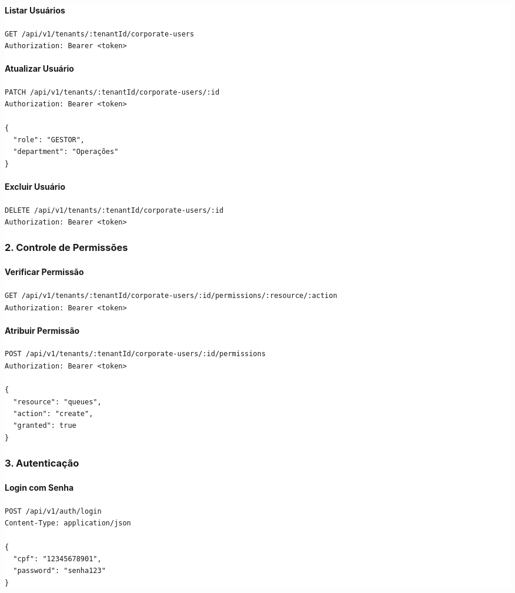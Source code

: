 #### Listar Usuários
```http
GET /api/v1/tenants/:tenantId/corporate-users
Authorization: Bearer <token>
```

#### Atualizar Usuário
```http
PATCH /api/v1/tenants/:tenantId/corporate-users/:id
Authorization: Bearer <token>

{
  "role": "GESTOR",
  "department": "Operações"
}
```

#### Excluir Usuário
```http
DELETE /api/v1/tenants/:tenantId/corporate-users/:id
Authorization: Bearer <token>
```

### 2. Controle de Permissões

#### Verificar Permissão
```http
GET /api/v1/tenants/:tenantId/corporate-users/:id/permissions/:resource/:action
Authorization: Bearer <token>
```

#### Atribuir Permissão
```http
POST /api/v1/tenants/:tenantId/corporate-users/:id/permissions
Authorization: Bearer <token>

{
  "resource": "queues",
  "action": "create",
  "granted": true
}
```

### 3. Autenticação

#### Login com Senha
```http
POST /api/v1/auth/login
Content-Type: application/json

{
  "cpf": "12345678901",
  "password": "senha123"
}
```
